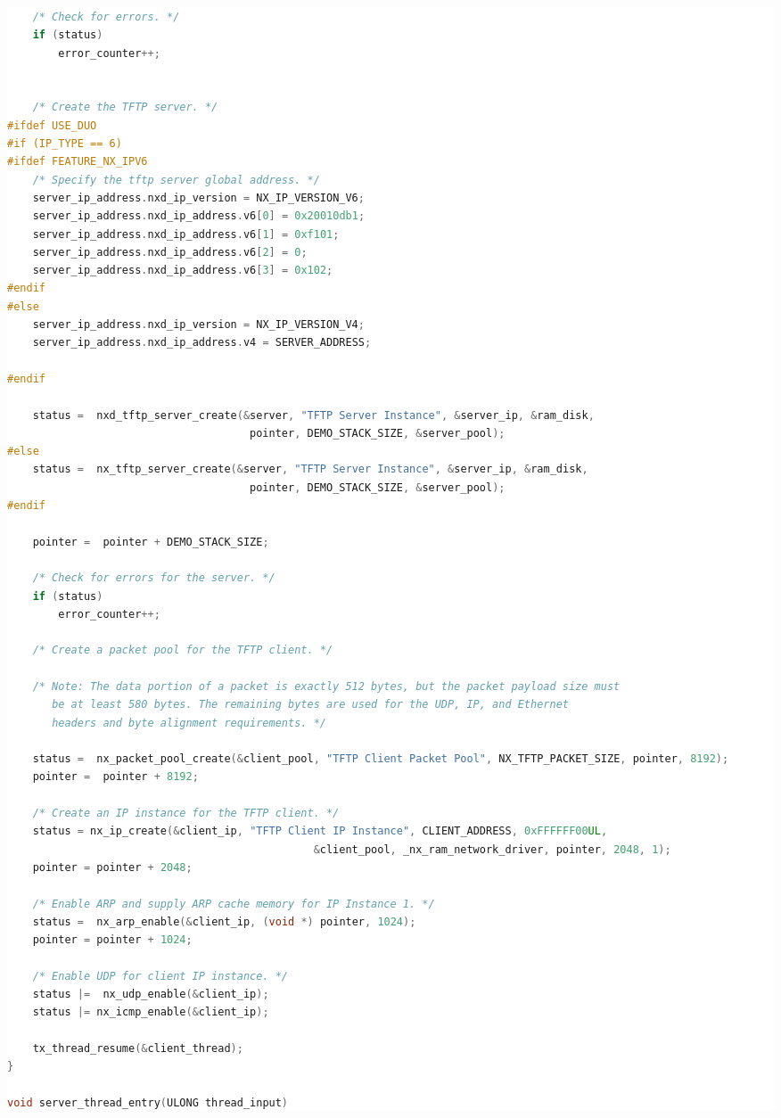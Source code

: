 ```C
    /* Check for errors. */
    if (status)
        error_counter++;


    /* Create the TFTP server. */
#ifdef USE_DUO
#if (IP_TYPE == 6)
#ifdef FEATURE_NX_IPV6
    /* Specify the tftp server global address. */
    server_ip_address.nxd_ip_version = NX_IP_VERSION_V6;
    server_ip_address.nxd_ip_address.v6[0] = 0x20010db1;
    server_ip_address.nxd_ip_address.v6[1] = 0xf101;
    server_ip_address.nxd_ip_address.v6[2] = 0;
    server_ip_address.nxd_ip_address.v6[3] = 0x102;
#endif
#else
    server_ip_address.nxd_ip_version = NX_IP_VERSION_V4;
    server_ip_address.nxd_ip_address.v4 = SERVER_ADDRESS;

#endif

    status =  nxd_tftp_server_create(&server, "TFTP Server Instance", &server_ip, &ram_disk,
                                      pointer, DEMO_STACK_SIZE, &server_pool);
#else
    status =  nx_tftp_server_create(&server, "TFTP Server Instance", &server_ip, &ram_disk,
                                      pointer, DEMO_STACK_SIZE, &server_pool);
#endif

    pointer =  pointer + DEMO_STACK_SIZE;

    /* Check for errors for the server. */
    if (status)
        error_counter++;

    /* Create a packet pool for the TFTP client. */

    /* Note: The data portion of a packet is exactly 512 bytes, but the packet payload size must
       be at least 580 bytes. The remaining bytes are used for the UDP, IP, and Ethernet
       headers and byte alignment requirements. */

    status =  nx_packet_pool_create(&client_pool, "TFTP Client Packet Pool", NX_TFTP_PACKET_SIZE, pointer, 8192);
    pointer =  pointer + 8192;

    /* Create an IP instance for the TFTP client. */
    status = nx_ip_create(&client_ip, "TFTP Client IP Instance", CLIENT_ADDRESS, 0xFFFFFF00UL,
                                                &client_pool, _nx_ram_network_driver, pointer, 2048, 1);
    pointer = pointer + 2048;

    /* Enable ARP and supply ARP cache memory for IP Instance 1. */
    status =  nx_arp_enable(&client_ip, (void *) pointer, 1024);
    pointer = pointer + 1024;

    /* Enable UDP for client IP instance. */
    status |=  nx_udp_enable(&client_ip);
    status |= nx_icmp_enable(&client_ip);

    tx_thread_resume(&client_thread);
}

void server_thread_entry(ULONG thread_input)
```